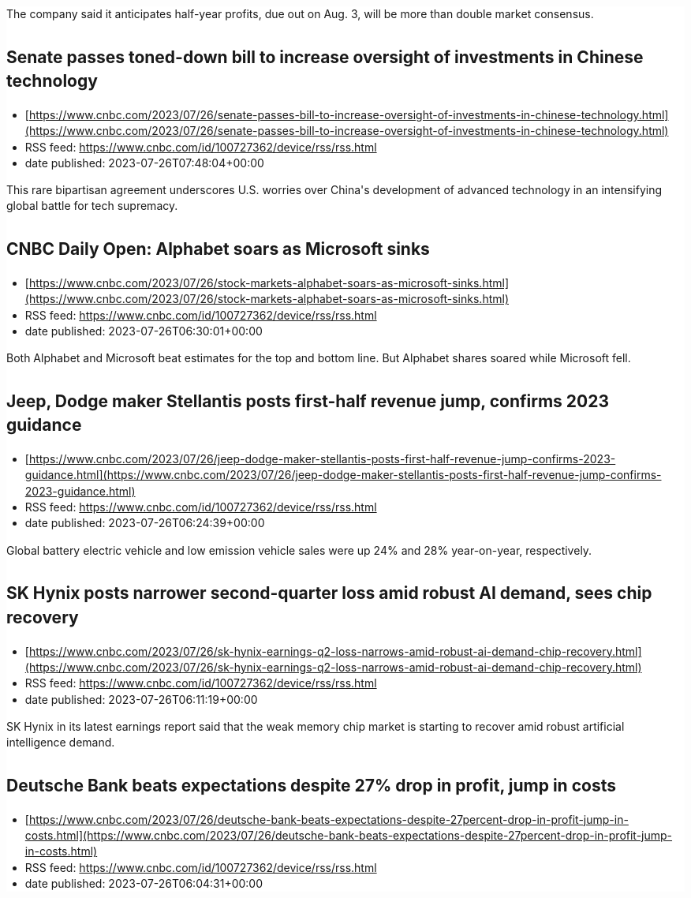 The company said it anticipates half-year profits, due out on Aug. 3, will be more than double market consensus.

## Senate passes toned-down bill to increase oversight of investments in Chinese technology
 - [https://www.cnbc.com/2023/07/26/senate-passes-bill-to-increase-oversight-of-investments-in-chinese-technology.html](https://www.cnbc.com/2023/07/26/senate-passes-bill-to-increase-oversight-of-investments-in-chinese-technology.html)
 - RSS feed: https://www.cnbc.com/id/100727362/device/rss/rss.html
 - date published: 2023-07-26T07:48:04+00:00

This rare bipartisan agreement underscores U.S. worries over China's development of advanced technology in an intensifying global battle for tech supremacy.

## CNBC Daily Open: Alphabet soars as Microsoft sinks
 - [https://www.cnbc.com/2023/07/26/stock-markets-alphabet-soars-as-microsoft-sinks.html](https://www.cnbc.com/2023/07/26/stock-markets-alphabet-soars-as-microsoft-sinks.html)
 - RSS feed: https://www.cnbc.com/id/100727362/device/rss/rss.html
 - date published: 2023-07-26T06:30:01+00:00

Both Alphabet and Microsoft beat estimates for the top and bottom line. But Alphabet shares soared while Microsoft fell.

## Jeep, Dodge maker Stellantis posts first-half revenue jump, confirms 2023 guidance
 - [https://www.cnbc.com/2023/07/26/jeep-dodge-maker-stellantis-posts-first-half-revenue-jump-confirms-2023-guidance.html](https://www.cnbc.com/2023/07/26/jeep-dodge-maker-stellantis-posts-first-half-revenue-jump-confirms-2023-guidance.html)
 - RSS feed: https://www.cnbc.com/id/100727362/device/rss/rss.html
 - date published: 2023-07-26T06:24:39+00:00

Global battery electric vehicle and low emission vehicle sales were up 24% and 28% year-on-year, respectively.

## SK Hynix posts narrower second-quarter loss amid robust AI demand, sees chip recovery
 - [https://www.cnbc.com/2023/07/26/sk-hynix-earnings-q2-loss-narrows-amid-robust-ai-demand-chip-recovery.html](https://www.cnbc.com/2023/07/26/sk-hynix-earnings-q2-loss-narrows-amid-robust-ai-demand-chip-recovery.html)
 - RSS feed: https://www.cnbc.com/id/100727362/device/rss/rss.html
 - date published: 2023-07-26T06:11:19+00:00

SK Hynix in its latest earnings report said that the weak memory chip market is starting to recover amid robust artificial intelligence demand.

## Deutsche Bank beats expectations despite 27% drop in profit, jump in costs
 - [https://www.cnbc.com/2023/07/26/deutsche-bank-beats-expectations-despite-27percent-drop-in-profit-jump-in-costs.html](https://www.cnbc.com/2023/07/26/deutsche-bank-beats-expectations-despite-27percent-drop-in-profit-jump-in-costs.html)
 - RSS feed: https://www.cnbc.com/id/100727362/device/rss/rss.html
 - date published: 2023-07-26T06:04:31+00:00
